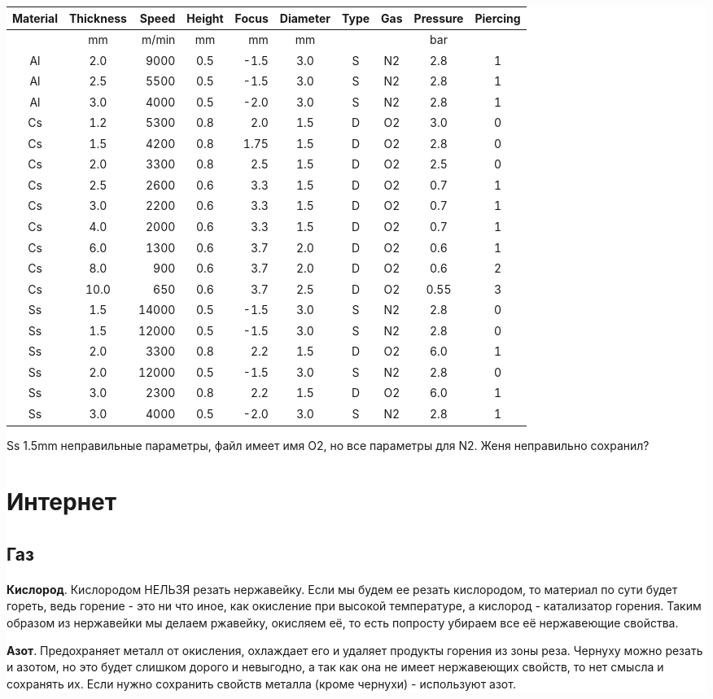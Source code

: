 | Material | Thickness | Speed | Height | Focus | Diameter | Type  |  Gas  | Pressure | Piercing |
| :------: | :-------: | ----: | :----: | ----: | :------: | :---: | :---: | :------: | :------: |
|          |    mm     | m/min |   mm   |    mm |    mm    |       |       |   bar    |          |
|    Al    |    2.0    |  9000 |  0.5   |  -1.5 |   3.0    |   S   |  N2   |   2.8    |    1     |
|    Al    |    2.5    |  5500 |  0.5   |  -1.5 |   3.0    |   S   |  N2   |   2.8    |    1     |
|    Al    |    3.0    |  4000 |  0.5   |  -2.0 |   3.0    |   S   |  N2   |   2.8    |    1     |
|    Cs    |    1.2    |  5300 |  0.8   |   2.0 |   1.5    |   D   |  O2   |   3.0    |    0     |
|    Cs    |    1.5    |  4200 |  0.8   |  1.75 |   1.5    |   D   |  O2   |   2.8    |    0     |
|    Cs    |    2.0    |  3300 |  0.8   |   2.5 |   1.5    |   D   |  O2   |   2.5    |    0     |
|    Cs    |    2.5    |  2600 |  0.6   |   3.3 |   1.5    |   D   |  O2   |   0.7    |    1     |
|    Cs    |    3.0    |  2200 |  0.6   |   3.3 |   1.5    |   D   |  O2   |   0.7    |    1     |
|    Cs    |    4.0    |  2000 |  0.6   |   3.3 |   1.5    |   D   |  O2   |   0.7    |    1     |
|    Cs    |    6.0    |  1300 |  0.6   |   3.7 |   2.0    |   D   |  O2   |   0.6    |    1     |
|    Cs    |    8.0    |   900 |  0.6   |   3.7 |   2.0    |   D   |  O2   |   0.6    |    2     |
|    Cs    |   10.0    |   650 |  0.6   |   3.7 |   2.5    |   D   |  O2   |   0.55   |    3     |
|    Ss    |    1.5    | 14000 |  0.5   |  -1.5 |   3.0    |   S   |  N2   |   2.8    |    0     | error! |
|    Ss    |    1.5    | 12000 |  0.5   |  -1.5 |   3.0    |   S   |  N2   |   2.8    |    0     | error! |
|    Ss    |    2.0    |  3300 |  0.8   |   2.2 |   1.5    |   D   |  O2   |   6.0    |    1     |
|    Ss    |    2.0    | 12000 |  0.5   |  -1.5 |   3.0    |   S   |  N2   |   2.8    |    0     |
|    Ss    |    3.0    |  2300 |  0.8   |   2.2 |   1.5    |   D   |  O2   |   6.0    |    1     |
|    Ss    |    3.0    |  4000 |  0.5   |  -2.0 |   3.0    |   S   |  N2   |   2.8    |    1     |

Ss 1.5mm неправильные параметры, файл имеет имя O2, но все параметры для N2. Женя неправильно сохранил?

# Интернет

## Газ

**Кислород**. Кислородом НЕЛЬЗЯ резать нержавейку. Если мы будем ее резать кислородом, то материал по сути будет гореть, ведь горение - это ни что иное, как окисление при высокой температуре, а кислород - катализатор горения. Таким образом из нержавейки мы делаем ржавейку, окисляем её, то есть попросту убираем все её нержавеющие свойства.

**Азот**. Предохраняет металл от окисления, охлаждает его и удаляет продукты горения из зоны реза. Чернуху можно резать и азотом, но это будет слишком дорого и невыгодно, а так как она не имеет нержавеющих свойств, то нет смысла и сохранять их. Если нужно сохранить свойств металла (кроме чернухи) - используют азот.

